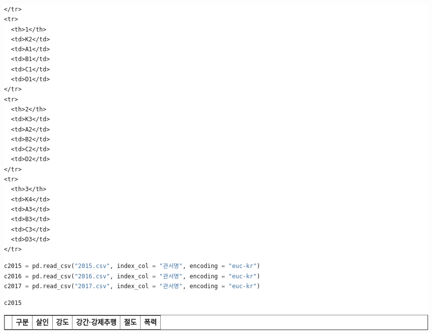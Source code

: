     </tr>
    <tr>
      <th>1</th>
      <td>K2</td>
      <td>A1</td>
      <td>B1</td>
      <td>C1</td>
      <td>D1</td>
    </tr>
    <tr>
      <th>2</th>
      <td>K3</td>
      <td>A2</td>
      <td>B2</td>
      <td>C2</td>
      <td>D2</td>
    </tr>
    <tr>
      <th>3</th>
      <td>K4</td>
      <td>A3</td>
      <td>B3</td>
      <td>C3</td>
      <td>D3</td>
    </tr>
  </tbody>
</table>
</div>




```python
c2015 = pd.read_csv("2015.csv", index_col = "관서명", encoding = "euc-kr")
c2016 = pd.read_csv("2016.csv", index_col = "관서명", encoding = "euc-kr")
c2017 = pd.read_csv("2017.csv", index_col = "관서명", encoding = "euc-kr")
```


```python
c2015
```




<div>
<style scoped>
    .dataframe tbody tr th:only-of-type {
        vertical-align: middle;
    }

    .dataframe tbody tr th {
        vertical-align: top;
    }

    .dataframe thead th {
        text-align: right;
    }
</style>
<table border="1" class="dataframe">
  <thead>
    <tr style="text-align: right;">
      <th></th>
      <th>구분</th>
      <th>살인</th>
      <th>강도</th>
      <th>강간·강제추행</th>
      <th>절도</th>
      <th>폭력</th>
